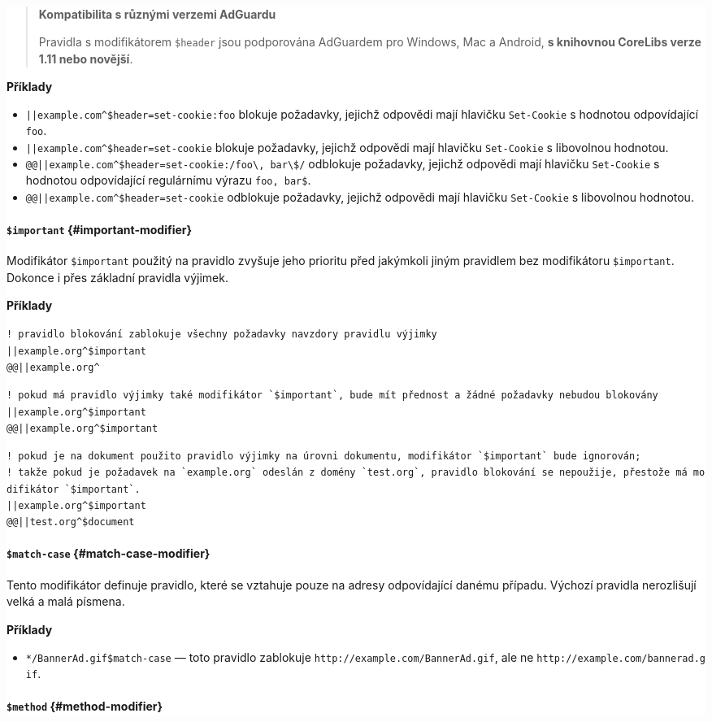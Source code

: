 > **Kompatibilita s různými verzemi AdGuardu**
> 
> Pravidla s modifikátorem `$header` jsou podporována AdGuardem pro Windows, Mac a Android, **s knihovnou CoreLibs verze 1.11 nebo novější**.

**Příklady**

* `||example.com^$header=set-cookie:foo` blokuje požadavky, jejichž odpovědi mají hlavičku `Set-Cookie` s hodnotou odpovídající `foo`.
* `||example.com^$header=set-cookie` blokuje požadavky, jejichž odpovědi mají hlavičku `Set-Cookie` s libovolnou hodnotou.
* `@@||example.com^$header=set-cookie:/foo\, bar\$/` odblokuje požadavky, jejichž odpovědi mají hlavičku `Set-Cookie` s hodnotou odpovídající regulárnímu výrazu `foo, bar$`.
* `@@||example.com^$header=set-cookie` odblokuje požadavky, jejichž odpovědi mají hlavičku `Set-Cookie` s libovolnou hodnotou.

#### **`$important`** {#important-modifier}

Modifikátor `$important` použitý na pravidlo zvyšuje jeho prioritu před jakýmkoli jiným pravidlem bez modifikátoru `$important`. Dokonce i přes základní pravidla výjimek.

**Příklady**

```
! pravidlo blokování zablokuje všechny požadavky navzdory pravidlu výjimky
||example.org^$important
@@||example.org^
```

```
! pokud má pravidlo výjimky také modifikátor `$important`, bude mít přednost a žádné požadavky nebudou blokovány
||example.org^$important
@@||example.org^$important
```

```
! pokud je na dokument použito pravidlo výjimky na úrovni dokumentu, modifikátor `$important` bude ignorován;
! takže pokud je požadavek na `example.org` odeslán z domény `test.org`, pravidlo blokování se nepoužije, přestože má modifikátor `$important`.
||example.org^$important
@@||test.org^$document
```

#### **`$match-case`** {#match-case-modifier}

Tento modifikátor definuje pravidlo, které se vztahuje pouze na adresy odpovídající danému případu. Výchozí pravidla nerozlišují velká a malá písmena.

**Příklady**

* `*/BannerAd.gif$match-case` — toto pravidlo zablokuje `http://example.com/BannerAd.gif`, ale ne `http://example.com/bannerad.gif`.

#### **`$method`** {#method-modifier}
